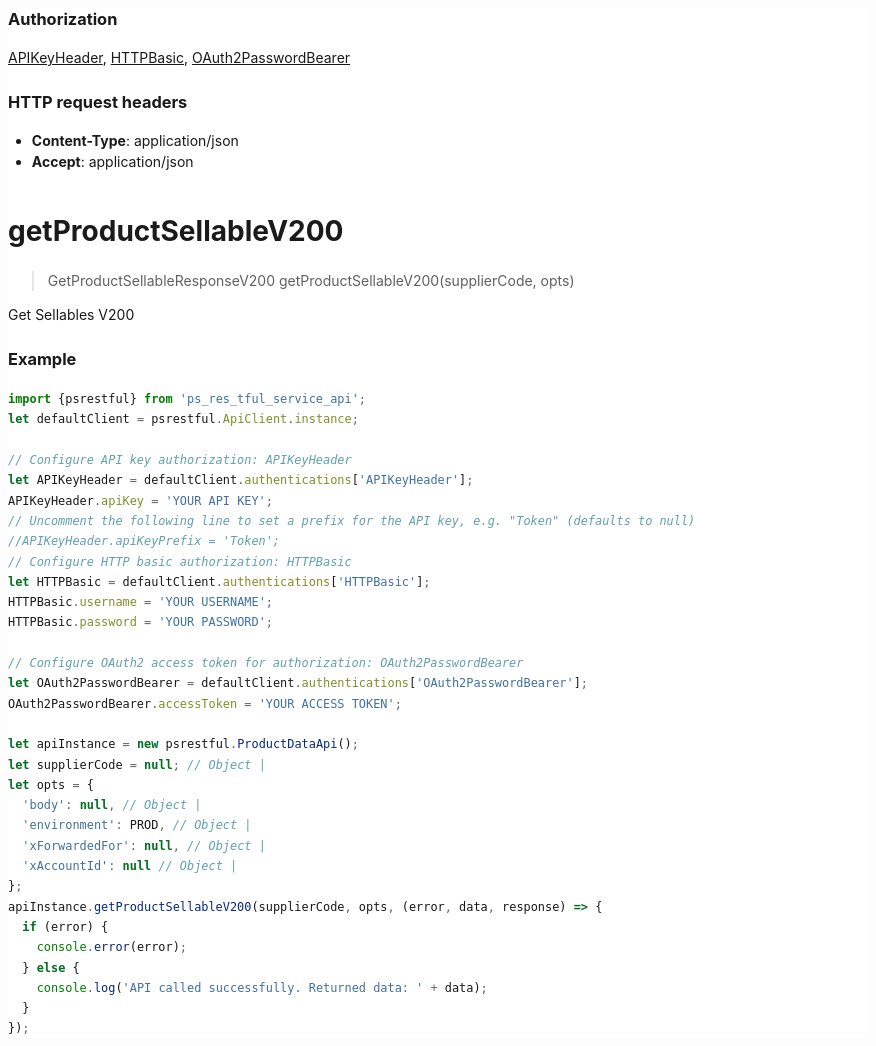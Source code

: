 ### Authorization

[APIKeyHeader](../README.md#APIKeyHeader), [HTTPBasic](../README.md#HTTPBasic), [OAuth2PasswordBearer](../README.md#OAuth2PasswordBearer)

### HTTP request headers

 - **Content-Type**: application/json
 - **Accept**: application/json

<a name="getProductSellableV200"></a>
# **getProductSellableV200**
> GetProductSellableResponseV200 getProductSellableV200(supplierCode, opts)

Get Sellables V200

### Example
```javascript
import {psrestful} from 'ps_res_tful_service_api';
let defaultClient = psrestful.ApiClient.instance;

// Configure API key authorization: APIKeyHeader
let APIKeyHeader = defaultClient.authentications['APIKeyHeader'];
APIKeyHeader.apiKey = 'YOUR API KEY';
// Uncomment the following line to set a prefix for the API key, e.g. "Token" (defaults to null)
//APIKeyHeader.apiKeyPrefix = 'Token';
// Configure HTTP basic authorization: HTTPBasic
let HTTPBasic = defaultClient.authentications['HTTPBasic'];
HTTPBasic.username = 'YOUR USERNAME';
HTTPBasic.password = 'YOUR PASSWORD';

// Configure OAuth2 access token for authorization: OAuth2PasswordBearer
let OAuth2PasswordBearer = defaultClient.authentications['OAuth2PasswordBearer'];
OAuth2PasswordBearer.accessToken = 'YOUR ACCESS TOKEN';

let apiInstance = new psrestful.ProductDataApi();
let supplierCode = null; // Object | 
let opts = { 
  'body': null, // Object | 
  'environment': PROD, // Object | 
  'xForwardedFor': null, // Object | 
  'xAccountId': null // Object | 
};
apiInstance.getProductSellableV200(supplierCode, opts, (error, data, response) => {
  if (error) {
    console.error(error);
  } else {
    console.log('API called successfully. Returned data: ' + data);
  }
});
```
